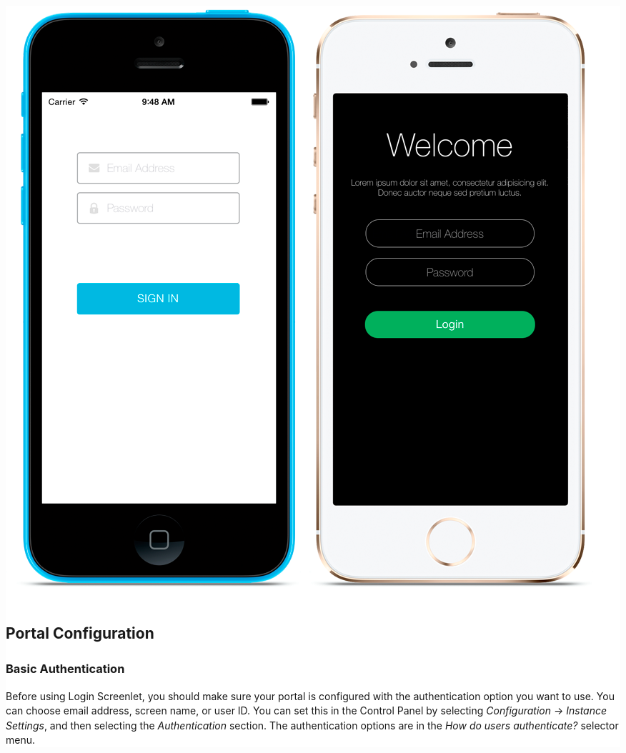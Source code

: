 ![The Login Screenlet using the Default and Flat7 Themes.](../../../images/screens-ios-login.png)

## Portal Configuration [](id=portal-configuration)

### Basic Authentication [](id=basic-authentication)

Before using Login Screenlet, you should make sure your portal is configured 
with the authentication option you want to use. You can choose email address, 
screen name, or user ID. You can set this in the Control Panel by selecting 
*Configuration* &rarr; *Instance Settings*, and then selecting the 
*Authentication* section. The authentication options are in the *How do users 
authenticate?* selector menu. 
